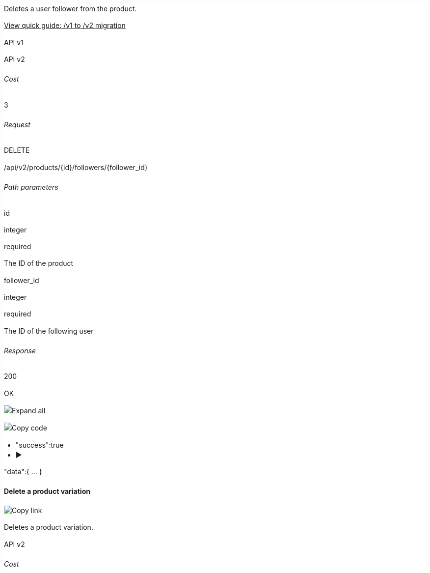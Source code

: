 Deletes a user follower from the product.

[View quick guide: /v1 to /v2 migration](https://pipedrive.readme.io/docs/pipedrive-api-v2-migration-guide)

API v1

API v2

###### Cost

3

###### Request

DELETE

/api/v2/products/{id}/followers/{follower\_id}

###### Path parameters

id

integer

required

The ID of the product

follower\_id

integer

required

The ID of the following user

###### Response

200

OK

![](<Base64-Image-Removed>)Expand all

![](<Base64-Image-Removed>)Copy code

- "success":true
- ▶


"data":{ ... }

#### Delete a product variation

![Copy link](<Base64-Image-Removed>)

Deletes a product variation.

API v2

###### Cost
